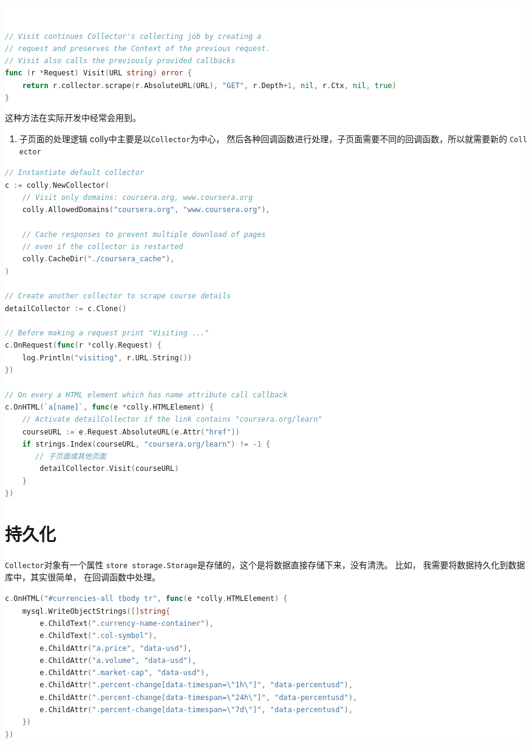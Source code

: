 ```go
 
 
// Visit continues Collector's collecting job by creating a
// request and preserves the Context of the previous request.
// Visit also calls the previously provided callbacks
func (r *Request) Visit(URL string) error {
    return r.collector.scrape(r.AbsoluteURL(URL), "GET", r.Depth+1, nil, r.Ctx, nil, true)
}
```

这种方法在实际开发中经常会用到。

1. 子页面的处理逻辑
   colly中主要是以`Collector`为中心， 然后各种回调函数进行处理，子页面需要不同的回调函数，所以就需要新的 `Collector`

```go
// Instantiate default collector
c := colly.NewCollector(
    // Visit only domains: coursera.org, www.coursera.org
    colly.AllowedDomains("coursera.org", "www.coursera.org"),
 
    // Cache responses to prevent multiple download of pages
    // even if the collector is restarted
    colly.CacheDir("./coursera_cache"),
)
 
// Create another collector to scrape course details
detailCollector := c.Clone()
 
// Before making a request print "Visiting ..."
c.OnRequest(func(r *colly.Request) {
    log.Println("visiting", r.URL.String())
})
 
// On every a HTML element which has name attribute call callback
c.OnHTML(`a[name]`, func(e *colly.HTMLElement) {
    // Activate detailCollector if the link contains "coursera.org/learn"
    courseURL := e.Request.AbsoluteURL(e.Attr("href"))
    if strings.Index(courseURL, "coursera.org/learn") != -1 {
       // 子页面或其他页面
        detailCollector.Visit(courseURL)
    }
})
```

# 持久化

`Collector`对象有一个属性 `store storage.Storage`是存储的，这个是将数据直接存储下来，没有清洗。
比如， 我需要将数据持久化到数据库中，其实很简单， 在回调函数中处理。

```go
c.OnHTML("#currencies-all tbody tr", func(e *colly.HTMLElement) {
    mysql.WriteObjectStrings([]string{
        e.ChildText(".currency-name-container"),
        e.ChildText(".col-symbol"),
        e.ChildAttr("a.price", "data-usd"),
        e.ChildAttr("a.volume", "data-usd"),
        e.ChildAttr(".market-cap", "data-usd"),
        e.ChildAttr(".percent-change[data-timespan=\"1h\"]", "data-percentusd"),
        e.ChildAttr(".percent-change[data-timespan=\"24h\"]", "data-percentusd"),
        e.ChildAttr(".percent-change[data-timespan=\"7d\"]", "data-percentusd"),
    })
})
```
